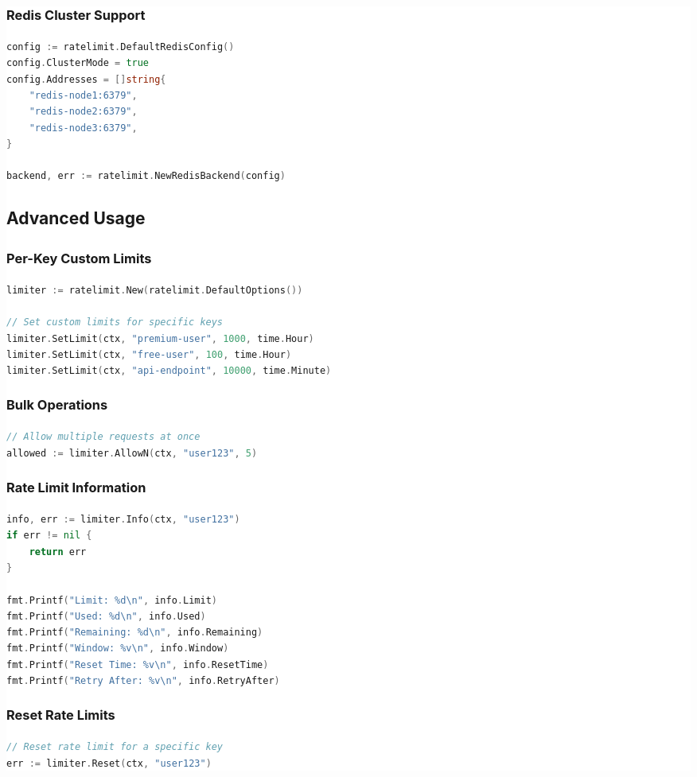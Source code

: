 ### Redis Cluster Support

```go
config := ratelimit.DefaultRedisConfig()
config.ClusterMode = true
config.Addresses = []string{
    "redis-node1:6379",
    "redis-node2:6379", 
    "redis-node3:6379",
}

backend, err := ratelimit.NewRedisBackend(config)
```

## Advanced Usage

### Per-Key Custom Limits

```go
limiter := ratelimit.New(ratelimit.DefaultOptions())

// Set custom limits for specific keys
limiter.SetLimit(ctx, "premium-user", 1000, time.Hour)
limiter.SetLimit(ctx, "free-user", 100, time.Hour)
limiter.SetLimit(ctx, "api-endpoint", 10000, time.Minute)
```

### Bulk Operations

```go
// Allow multiple requests at once
allowed := limiter.AllowN(ctx, "user123", 5)
```

### Rate Limit Information

```go
info, err := limiter.Info(ctx, "user123")
if err != nil {
    return err
}

fmt.Printf("Limit: %d\n", info.Limit)
fmt.Printf("Used: %d\n", info.Used) 
fmt.Printf("Remaining: %d\n", info.Remaining)
fmt.Printf("Window: %v\n", info.Window)
fmt.Printf("Reset Time: %v\n", info.ResetTime)
fmt.Printf("Retry After: %v\n", info.RetryAfter)
```

### Reset Rate Limits

```go
// Reset rate limit for a specific key
err := limiter.Reset(ctx, "user123")
```
